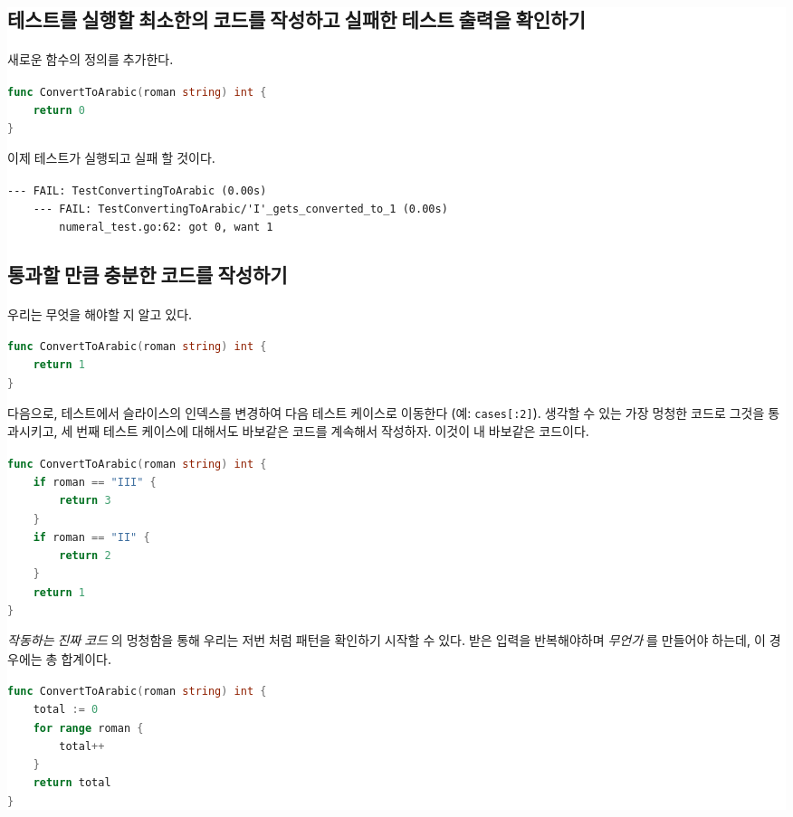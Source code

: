 ## 테스트를 실행할 최소한의 코드를 작성하고 실패한 테스트 출력을 확인하기

새로운 함수의 정의를 추가한다. 

```go
func ConvertToArabic(roman string) int {
	return 0
}
```

이제 테스트가 실행되고 실패 할 것이다. 

```
--- FAIL: TestConvertingToArabic (0.00s)
    --- FAIL: TestConvertingToArabic/'I'_gets_converted_to_1 (0.00s)
        numeral_test.go:62: got 0, want 1
```

## 통과할 만큼 충분한 코드를 작성하기

우리는 무엇을 해야할 지 알고 있다. 

```go
func ConvertToArabic(roman string) int {
	return 1
}
```

다음으로, 테스트에서 슬라이스의 인덱스를 변경하여 다음 테스트 케이스로 이동한다 (예: `cases[:2]`). 생각할 수 있는 가장 멍청한 코드로 그것을 통과시키고, 세 번째 테스트 케이스에 대해서도 바보같은 코드를 계속해서 작성하자. 이것이 내 바보같은 코드이다. 

```go
func ConvertToArabic(roman string) int {
	if roman == "III" {
		return 3
	}
	if roman == "II" {
		return 2
	}
	return 1
}
```

_작동하는 진짜 코드_ 의 멍청함을 통해 우리는 저번 처럼 패턴을 확인하기 시작할 수 있다. 받은 입력을 반복해야하며 _무언가_ 를 만들어야 하는데, 이 경우에는 총 합계이다. 

```go
func ConvertToArabic(roman string) int {
	total := 0
	for range roman {
		total++
	}
	return total
}
```
